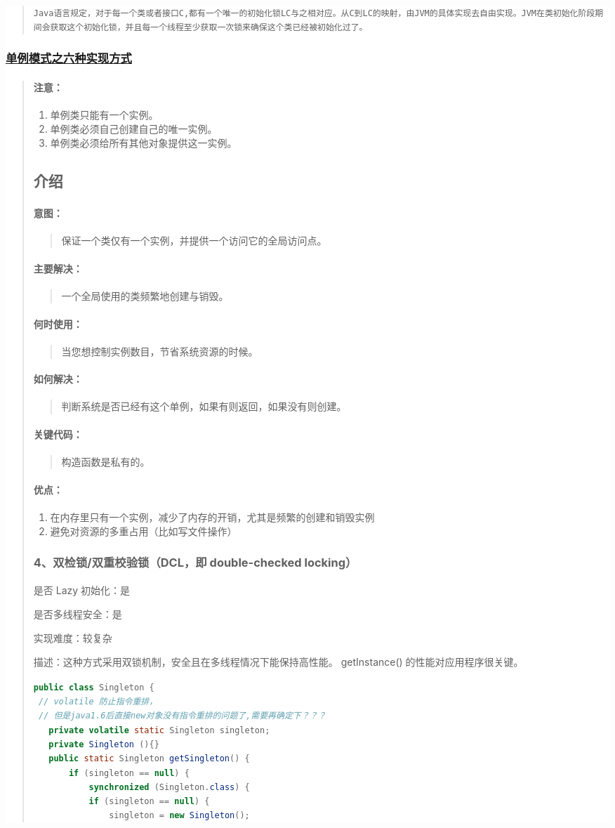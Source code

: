 >
>```text
>Java语言规定，对于每一个类或者接口C,都有一个唯一的初始化锁LC与之相对应。从C到LC的映射，由JVM的具体实现去自由实现。JVM在类初始化阶段期间会获取这个初始化锁，并且每一个线程至少获取一次锁来确保这个类已经被初始化过了。
>```

### [单例模式之六种实现方式](https://www.cnblogs.com/dafengdeai/p/12180476.html)

>#### 注意：
>
>1. 单例类只能有一个实例。
>2. 单例类必须自己创建自己的唯一实例。
>3. 单例类必须给所有其他对象提供这一实例。
>
>## 介绍
>
>#### 意图：
>
>> 保证一个类仅有一个实例，并提供一个访问它的全局访问点。
>
>#### 主要解决：
>
>> 一个全局使用的类频繁地创建与销毁。
>
>#### 何时使用：
>
>> 当您想控制实例数目，节省系统资源的时候。
>
>#### 如何解决：
>
>> 判断系统是否已经有这个单例，如果有则返回，如果没有则创建。
>
>#### 关键代码：
>
>> 构造函数是私有的。
>
>#### 优点：
>
>1. 在内存里只有一个实例，减少了内存的开销，尤其是频繁的创建和销毁实例
>2. 避免对资源的多重占用（比如写文件操作）
>
>### 4、双检锁/双重校验锁（DCL，即 double-checked locking）
>
>是否 Lazy 初始化：是
>
>是否多线程安全：是
>
>实现难度：较复杂
>
>描述：这种方式采用双锁机制，安全且在多线程情况下能保持高性能。
>getInstance() 的性能对应用程序很关键。
>
>```java
>public class Singleton { 
>  // volatile 防止指令重排，
>  // 但是java1.6后直接new对象没有指令重排的问题了,需要再确定下？？？
>    private volatile static Singleton singleton;  
>    private Singleton (){}  
>    public static Singleton getSingleton() {  
>        if (singleton == null) {  
>            synchronized (Singleton.class) {  
>            if (singleton == null) {  
>                singleton = new Singleton();  